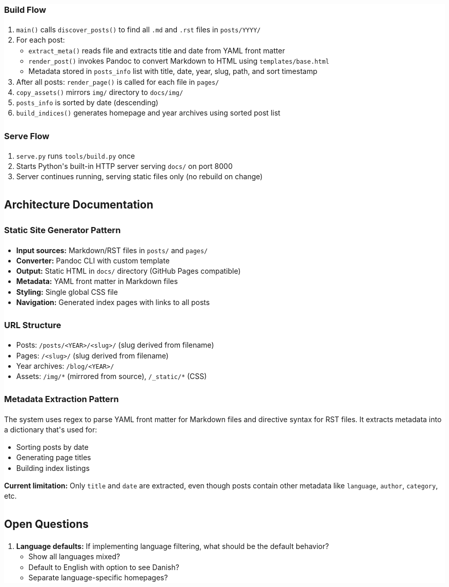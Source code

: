 ### Build Flow
1. `main()` calls `discover_posts()` to find all `.md` and `.rst` files in `posts/YYYY/`
2. For each post:
   - `extract_meta()` reads file and extracts title and date from YAML front matter
   - `render_post()` invokes Pandoc to convert Markdown to HTML using `templates/base.html`
   - Metadata stored in `posts_info` list with title, date, year, slug, path, and sort timestamp
3. After all posts: `render_page()` is called for each file in `pages/`
4. `copy_assets()` mirrors `img/` directory to `docs/img/`
5. `posts_info` is sorted by date (descending)
6. `build_indices()` generates homepage and year archives using sorted post list

### Serve Flow
1. `serve.py` runs `tools/build.py` once
2. Starts Python's built-in HTTP server serving `docs/` on port 8000
3. Server continues running, serving static files only (no rebuild on change)

## Architecture Documentation

### Static Site Generator Pattern
- **Input sources:** Markdown/RST files in `posts/` and `pages/`
- **Converter:** Pandoc CLI with custom template
- **Output:** Static HTML in `docs/` directory (GitHub Pages compatible)
- **Metadata:** YAML front matter in Markdown files
- **Styling:** Single global CSS file
- **Navigation:** Generated index pages with links to all posts

### URL Structure
- Posts: `/posts/<YEAR>/<slug>/` (slug derived from filename)
- Pages: `/<slug>/` (slug derived from filename)
- Year archives: `/blog/<YEAR>/`
- Assets: `/img/*` (mirrored from source), `/_static/*` (CSS)

### Metadata Extraction Pattern
The system uses regex to parse YAML front matter for Markdown files and directive syntax for RST files. It extracts metadata into a dictionary that's used for:
- Sorting posts by date
- Generating page titles
- Building index listings

**Current limitation:** Only `title` and `date` are extracted, even though posts contain other metadata like `language`, `author`, `category`, etc.

## Open Questions

1. **Language defaults:** If implementing language filtering, what should be the default behavior?
   - Show all languages mixed?
   - Default to English with option to see Danish?
   - Separate language-specific homepages?
